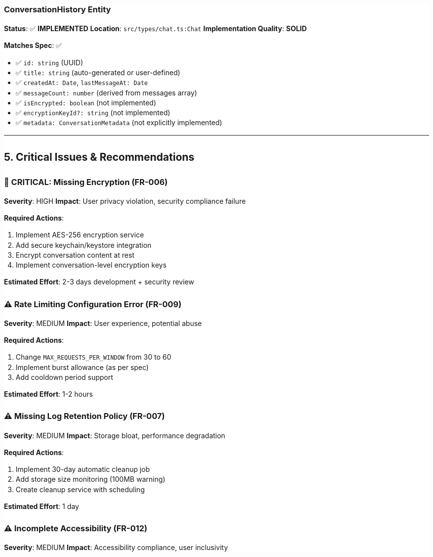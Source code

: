 ### ConversationHistory Entity
**Status**: ✅ **IMPLEMENTED**
**Location**: `src/types/chat.ts:Chat`
**Implementation Quality**: **SOLID**

**Matches Spec**: ✅
- ✅ `id: string` (UUID)
- ✅ `title: string` (auto-generated or user-defined)
- ✅ `createdAt: Date`, `lastMessageAt: Date`
- ✅ `messageCount: number` (derived from messages array)
- ✅ `isEncrypted: boolean` (not implemented)
- ✅ `encryptionKeyId?: string` (not implemented)
- ✅ `metadata: ConversationMetadata` (not explicitly implemented)

---

## 5. Critical Issues & Recommendations

### 🚨 CRITICAL: Missing Encryption (FR-006)
**Severity**: HIGH
**Impact**: User privacy violation, security compliance failure

**Required Actions**:
1. Implement AES-256 encryption service
2. Add secure keychain/keystore integration
3. Encrypt conversation content at rest
4. Implement conversation-level encryption keys

**Estimated Effort**: 2-3 days development + security review

### ⚠️ Rate Limiting Configuration Error (FR-009)
**Severity**: MEDIUM
**Impact**: User experience, potential abuse

**Required Actions**:
1. Change `MAX_REQUESTS_PER_WINDOW` from 30 to 60
2. Implement burst allowance (as per spec)
3. Add cooldown period support

**Estimated Effort**: 1-2 hours

### ⚠️ Missing Log Retention Policy (FR-007)
**Severity**: MEDIUM
**Impact**: Storage bloat, performance degradation

**Required Actions**:
1. Implement 30-day automatic cleanup job
2. Add storage size monitoring (100MB warning)
3. Create cleanup service with scheduling

**Estimated Effort**: 1 day

### ⚠️ Incomplete Accessibility (FR-012)
**Severity**: MEDIUM
**Impact**: Accessibility compliance, user inclusivity
